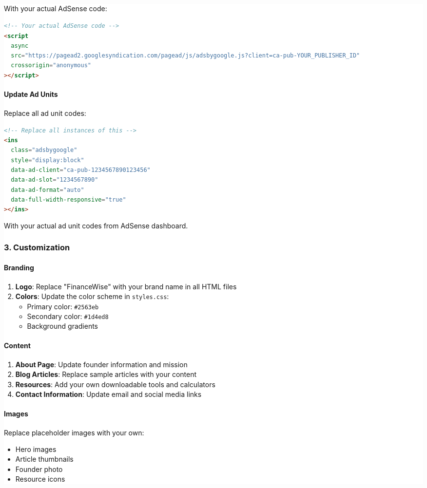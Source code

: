 With your actual AdSense code:

```html
<!-- Your actual AdSense code -->
<script
  async
  src="https://pagead2.googlesyndication.com/pagead/js/adsbygoogle.js?client=ca-pub-YOUR_PUBLISHER_ID"
  crossorigin="anonymous"
></script>
```

#### Update Ad Units

Replace all ad unit codes:

```html
<!-- Replace all instances of this -->
<ins
  class="adsbygoogle"
  style="display:block"
  data-ad-client="ca-pub-1234567890123456"
  data-ad-slot="1234567890"
  data-ad-format="auto"
  data-full-width-responsive="true"
></ins>
```

With your actual ad unit codes from AdSense dashboard.

### 3. Customization

#### Branding

1. **Logo**: Replace "FinanceWise" with your brand name in all HTML files
2. **Colors**: Update the color scheme in `styles.css`:
   - Primary color: `#2563eb`
   - Secondary color: `#1d4ed8`
   - Background gradients

#### Content

1. **About Page**: Update founder information and mission
2. **Blog Articles**: Replace sample articles with your content
3. **Resources**: Add your own downloadable tools and calculators
4. **Contact Information**: Update email and social media links

#### Images

Replace placeholder images with your own:

- Hero images
- Article thumbnails
- Founder photo
- Resource icons
